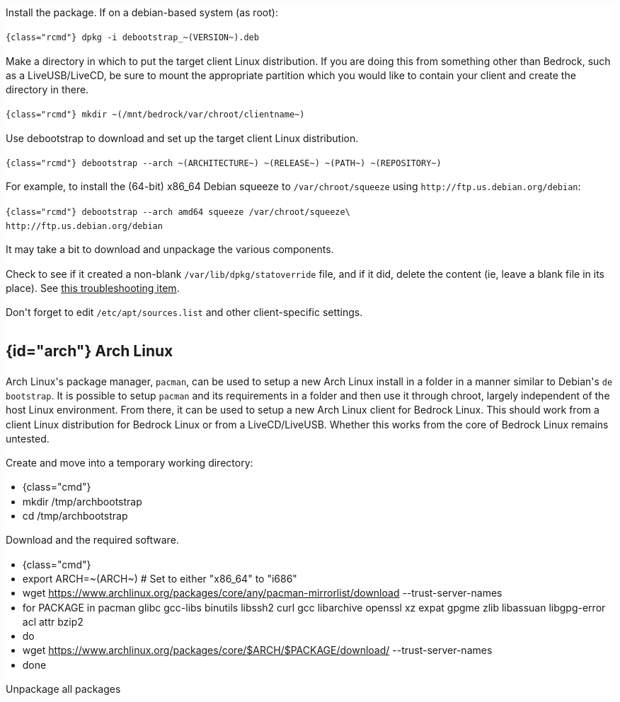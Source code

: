 Install the package. If on a debian-based system (as root):

	{class="rcmd"} dpkg -i debootstrap_~(VERSION~).deb

Make a directory in which to put the target client Linux distribution.  If you
are doing this from something other than Bedrock, such as a LiveUSB/LiveCD, be
sure to mount the appropriate partition which you would like to contain your
client and create the directory in there.

	{class="rcmd"} mkdir ~(/mnt/bedrock/var/chroot/clientname~)

Use debootstrap to download and set up the target client Linux distribution.

	{class="rcmd"} debootstrap --arch ~(ARCHITECTURE~) ~(RELEASE~) ~(PATH~) ~(REPOSITORY~)

For example, to install the (64-bit) x86_64 Debian squeeze to
`/var/chroot/squeeze` using `http://ftp.us.debian.org/debian`:

	{class="rcmd"} debootstrap --arch amd64 squeeze /var/chroot/squeeze\
	http://ftp.us.debian.org/debian

It may take a bit to download and unpackage the various components.

Check to see if it created a non-blank `/var/lib/dpkg/statoverride` file, and
if it did, delete the content (ie, leave a blank file in its place).  See [this
troubleshooting item](troubleshooting.html#statoverride).

Don't forget to edit `/etc/apt/sources.list` and other client-specific settings.

## {id="arch"} Arch Linux

Arch Linux's package manager, `pacman`, can be used to setup a new Arch Linux
install in a folder in a manner similar to Debian's `debootstrap`. It is
possible to setup `pacman` and its requirements in a folder and then use it
through chroot, largely independent of the host Linux environment. From there,
it can be used to setup a new Arch Linux client for Bedrock Linux. This should
work from a client Linux distribution for Bedrock Linux or from a
LiveCD/LiveUSB.  Whether this works from the core of Bedrock Linux remains
untested.

Create and move into a temporary working directory:

- {class="cmd"}
- mkdir /tmp/archbootstrap
- cd /tmp/archbootstrap

Download and the required software.

- {class="cmd"}
- export ARCH=~(ARCH~) # Set to either "x86_64" to "i686"
- wget https://www.archlinux.org/packages/core/any/pacman-mirrorlist/download --trust-server-names
- for PACKAGE in pacman glibc gcc-libs binutils libssh2 curl gcc libarchive openssl xz expat gpgme zlib libassuan libgpg-error acl attr bzip2
- do
- wget https://www.archlinux.org/packages/core/$ARCH/$PACKAGE/download/ --trust-server-names
- done

Unpackage all packages
